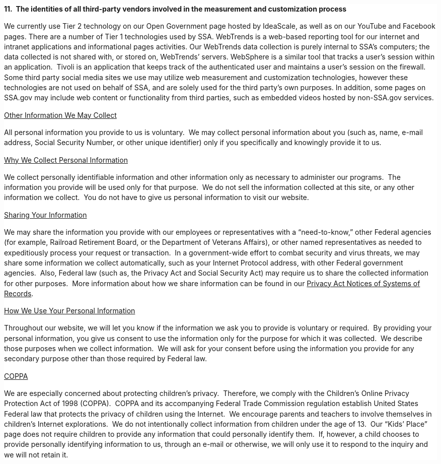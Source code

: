 **11.  The identities of all third-party vendors involved in the measurement and customization process**

We currently use Tier 2 technology on our Open Government page hosted by IdeaScale, as well as on our YouTube and Facebook pages. There are a number of Tier 1 technologies used by SSA. WebTrends is a web-based reporting tool for our internet and intranet applications and informational pages activities. Our WebTrends data collection is purely internal to SSA’s computers; the data collected is not shared with, or stored on, WebTrends’ servers. WebSphere is a similar tool that tracks a user’s session within an application.  Tivoli is an application that keeps track of the authenticated user and maintains a user’s session on the firewall. Some third party social media sites we use may utilize web measurement and customization technologies, however these technologies are not used on behalf of SSA, and are solely used for the third party’s own purposes. In addition, some pages on SSA.gov may include web content or functionality from third parties, such as embedded videos hosted by non-SSA.gov services.

[Other Information We May Collect](#)

All personal information you provide to us is voluntary.  We may collect personal information about you (such as, name, e-mail address, Social Security Number, or other unique identifier) only if you specifically and knowingly provide it to us.

[Why We Collect Personal Information](#)

We collect personally identifiable information and other information only as necessary to administer our programs.  The information you provide will be used only for that purpose.  We do not sell the information collected at this site, or any other information we collect.  You do not have to give us personal information to visit our website.

[Sharing Your Information](#)

We may share the information you provide with our employees or representatives with a “need-to-know,” other Federal agencies (for example, Railroad Retirement Board, or the Department of Veterans Affairs), or other named representatives as needed to expeditiously process your request or transaction.  In a government-wide effort to combat security and virus threats, we may share some information we collect automatically, such as your Internet Protocol address, with other Federal government agencies.  Also, Federal law (such as, the Privacy Act and Social Security Act) may require us to share the collected information for other purposes.  More information about how we share information can be found in our [Privacy Act Notices of Systems of Records](/foia/bluebook/toc.htm).

[How We Use Your Personal Information](#)

Throughout our website, we will let you know if the information we ask you to provide is voluntary or required.  By providing your personal information, you give us consent to use the information only for the purpose for which it was collected.  We describe those purposes when we collect information.  We will ask for your consent before using the information you provide for any secondary purpose other than those required by Federal law.

[COPPA](#)

We are especially concerned about protecting children’s privacy.  Therefore, we comply with the Children’s Online Privacy Protection Act of 1998 (COPPA).  COPPA and its accompanying Federal Trade Commission regulation establish United States Federal law that protects the privacy of children using the Internet.  We encourage parents and teachers to involve themselves in children’s Internet explorations.  We do not intentionally collect information from children under the age of 13.  Our “Kids’ Place” page does not require children to provide any information that could personally identify them.  If, however, a child chooses to provide personally identifying information to us, through an e-mail or otherwise, we will only use it to respond to the inquiry and we will not retain it.
